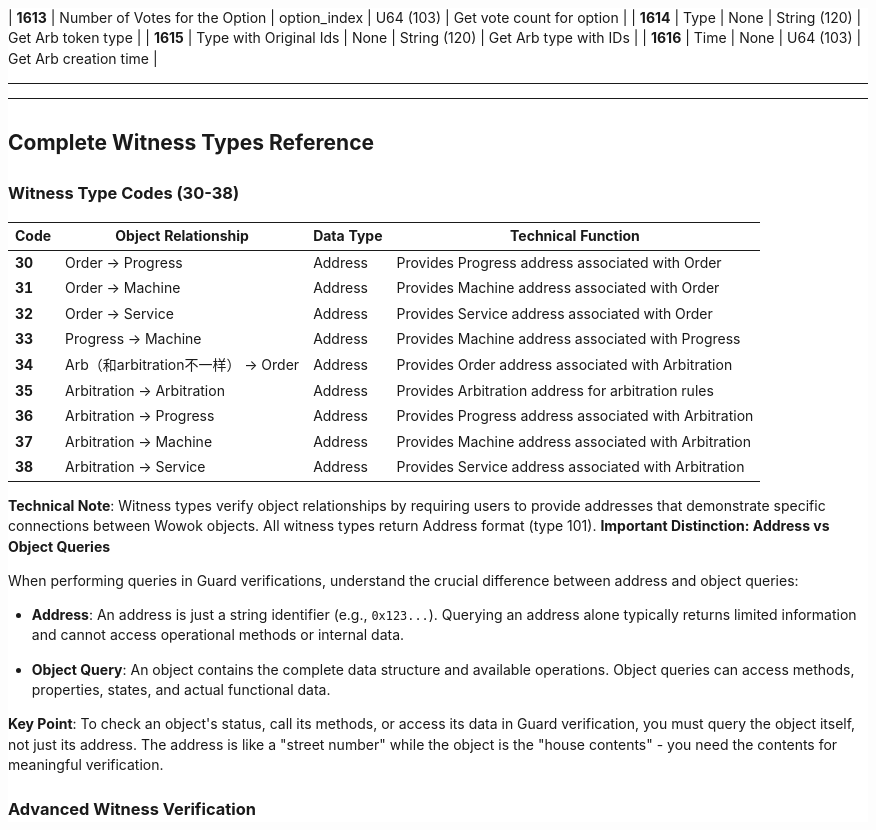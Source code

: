 | **1613** | Number of Votes for the Option | option_index                | U64 (103)     | Get vote count for option           |
| **1614** | Type                           | None                        | String (120)  | Get Arb token type                  |
| **1615** | Type with Original Ids         | None                        | String (120)  | Get Arb type with IDs               |
| **1616** | Time                           | None                        | U64 (103)     | Get Arb creation time               |

---

---

## Complete Witness Types Reference

### Witness Type Codes (30-38)

| Code   | Object Relationship       | Data Type | Technical Function                                    |
| ------ | ------------------------- | --------- | ----------------------------------------------------- |
| **30** | Order → Progress          | Address   | Provides Progress address associated with Order       |
| **31** | Order → Machine           | Address   | Provides Machine address associated with Order        |
| **32** | Order → Service           | Address   | Provides Service address associated with Order        |
| **33** | Progress → Machine        | Address   | Provides Machine address associated with Progress     |
| **34** | Arb（和arbitration不一样） → Order       | Address   | Provides Order address associated with Arbitration    |
| **35** | Arbitration → Arbitration | Address   | Provides Arbitration address for arbitration rules    |
| **36** | Arbitration → Progress    | Address   | Provides Progress address associated with Arbitration |
| **37** | Arbitration → Machine     | Address   | Provides Machine address associated with Arbitration  |
| **38** | Arbitration → Service     | Address   | Provides Service address associated with Arbitration  |

**Technical Note**: Witness types verify object relationships by requiring users to provide addresses that demonstrate specific connections between Wowok objects. All witness types return Address format (type 101).
**Important Distinction: Address vs Object Queries**

When performing queries in Guard verifications, understand the crucial difference between address and object queries:

- **Address**: An address is just a string identifier (e.g., `0x123...`). Querying an address alone typically returns limited information and cannot access operational methods or internal data.

- **Object Query**: An object contains the complete data structure and available operations. Object queries can access methods, properties, states, and actual functional data.

**Key Point**: To check an object's status, call its methods, or access its data in Guard verification, you must query the object itself, not just its address. The address is like a "street number" while the object is the "house contents" - you need the contents for meaningful verification.
### Advanced Witness Verification
